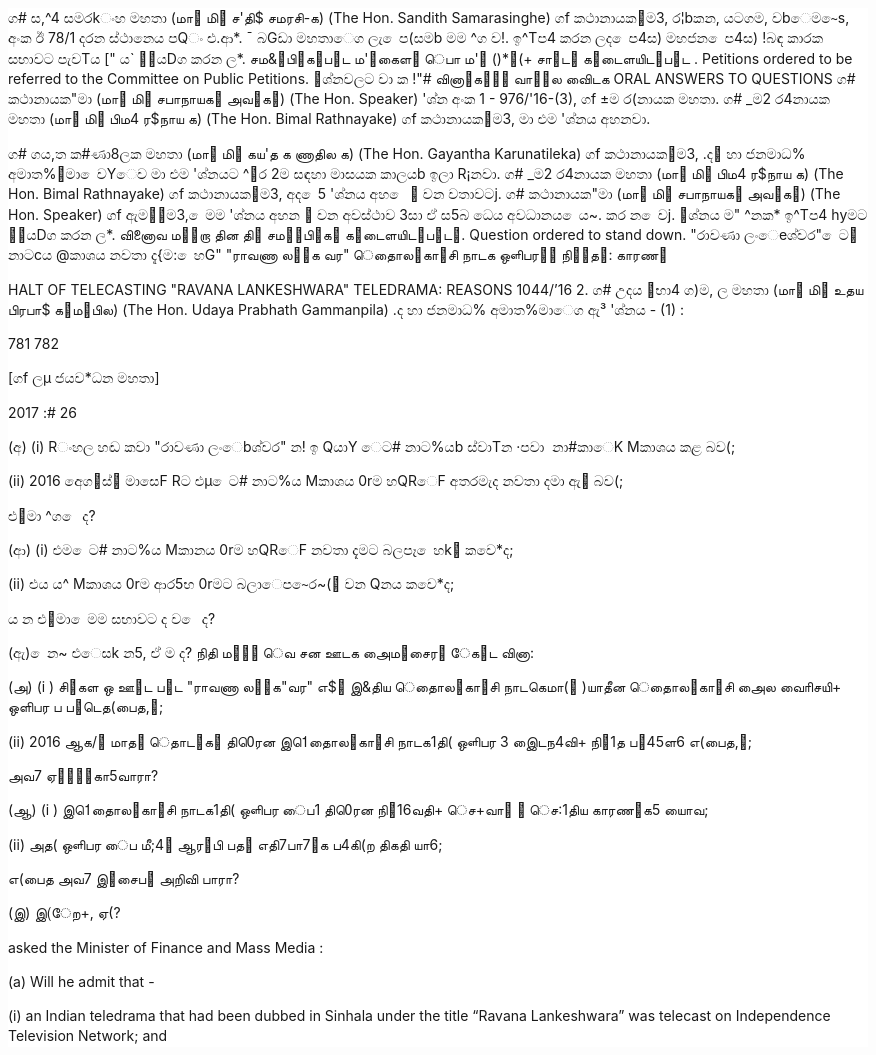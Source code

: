 ග# ස,^4 සමරkංහ මහතා (மா மி ச'தி$ சமரசி-க) (The Hon. Sandith Samarasinghe) ගf කථානායකම3, ර¦bකන, යටගම, වbෙම~ෙs, අංක ඊ 78/1 දරන ස්ථානෙය පQං එ.ආ*. ¯ බGඩා මහතාෙග ලැ ෙප(සමb මම ^ග ව!. ඉ^Tප4 කරන ලද ෙප4ස) මහජන ෙප4ස) !බඳ කාරක සභාවට පැවTය [" ය` ෙයDග කරන ල*. சம&பிகபட ம'கைள ெபா ம' ()*(+ சாட கடைளயிடபட . Petitions ordered to be referred to the Committee on Public Petitions. ශ්නවලට වා ක !"# வினாக வால விைடக ORAL ANSWERS TO QUESTIONS ග# කථානායක"මා (மா மி சபாநாயக அவக) (The Hon. Speaker) 'ශ්න අංක 1 - 976/'16-(3), ගf ±ම ර(නායක මහතා. ග# _ම2 ර4නායක මහතා (மா மி பிம4 ர$நாய க) (The Hon. Bimal Rathnayake) ගf කථානායකම3, මා එම 'ශ්නය අහනවා.

ග# ගය,ත ක#ණා8ලක මහතා (மா மி கய'த க ணாதில க) (The Hon. Gayantha Karunatileka) ගf කථානායකම3, .ද හා ජනමාධ% අමාත%මා ෙවYෙව මා එම 'ශ්නයට ^ර 2ම සඳහා මාසයක කාලයb ඉලා R¡නවා. ග# _ම2 ර4නායක මහතා (மா மி பிம4 ர$நாய க) (The Hon. Bimal Rathnayake) ගf කථානායකම3, අද ෙ5 'ශ්නය අහ ෙ  වන වතාවටj. ග# කථානායක"මා (மா மி சபாநாயக அவக) (The Hon. Speaker) ගf ඇමම3, ෙමම 'ශ්නය අහන  වන අවස්ථාව 3සා ඒ ස5බ ධෙය අවධානය ෙය~. කර න ෙවj. ශ්නය ම" ^නක* ඉ^Tප4 hyමට ෙයDග කරන ල*. வினாைவ மெறா தின தி சமபிக கடைளயிடபட. Question ordered to stand down. "රාවණා ලංෙeශ්වර" ෙට නාටcය @කාශය නවතා දැ{ම: ෙහG" "ராவணா லேக வர" ெதாைலகாசி நாடக ஔிபர நித: காரண

HALT OF TELECASTING "RAVANA LANKESHWARA" TELEDRAMA: REASONS 1044/’16 2. ග# උදය භා4 ග)ම, ල මහතා (மா மி உதய பிரபா$ கமபில) (The Hon. Udaya Prabhath Gammanpila) .ද හා ජනමාධ% අමාත%මාෙග ඇ³ 'ශ්නය - (1) :

781 782

[ගf ලµ ජයව*ධන මහතා]

2017 :# 26

(අ) (i) Rංහල හඬ කවා "රාවණා ලංෙbශ්වර" න! ඉ QයාY ෙට# නාට%යb ස්වාTන ·පවා ­ නා#කාෙK Mකාශය කළ බව(;

(ii) 2016 අෙගස් මාසෙF Rට එµ ෙට# නාට%ය Mකාශය 0rම හQRෙF අතරමැද නවතා දමා ඇ බව(;

එමා ^ග ෙ ද?

(ආ) (i) එම ෙට# නාට%ය Mකානය 0rම හQRෙF නවතා දැමට බලපෑ ෙහk කවෙ*ද;

(ii) එය ය^ Mකාශය 0rම ආර5භ 0rමට බලාෙප~ෙර~( වන Qනය කවෙ*ද;

ය න එමා ෙමම සභාවට ද ව ෙ ද?

(ඇ) ෙන~ එෙසk න5, ඒ ම ද? நிதி ம ெவ சன ஊடக அைமசைர ேகட வினா:

(அ) (i ) சிகள ஒ ஊட பட "ராவணா லேக"வர" எ$ இ&திய ெதாைலகாசி நாடகெமா( )யாதீன ெதாைலகாசி அைல வாிைசயி+ ஒளிபர ப படெத(பைத,;

(ii) 2016 ஆக/ மாத ெதாடக தி0ெரன இ1ெதாைலகாசி நாடக1தி( ஔிபர 3 இைடந4வி+ நி1த ப45ள6 எ(பைத,;

அவ7 ஏெகா5வாரா?

(ஆ) (i ) இ1ெதாைலகாசி நாடக1தி( ஔிபர ைப1 தி0ெரன நி16வதி+ ெச+வா  ெச:1திய காரணக5 யாைவ;

(ii) அத( ஔிபர ைப மீ;4 ஆரபி பத எதி7பா7க ப4கி(ற திகதி யா6;

எ(பைத அவ7 இசைப அறிவி பாரா?

(இ) இ(ேற+, ஏ(?

asked the Minister of Finance and Mass Media :

(a) Will he admit that -

(i) an Indian teledrama that had been dubbed in Sinhala under the title “Ravana Lankeshwara” was telecast on Independence Television Network; and
